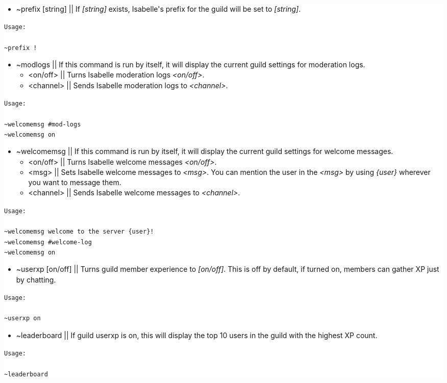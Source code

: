 - \~prefix \[string\] || If *\[string\]* exists, Isabelle's prefix for the guild will be set to *\[string\]*.
```
Usage:

~prefix !
```
- \~modlogs || If this command is run by itself, it will display the current guild settings for moderation logs.
    - \<on/off\> || Turns Isabelle moderation logs *\<on/off\>*.
    - \<channel\> || Sends Isabelle moderation logs to *\<channel\>*.
```
Usage:

~welcomemsg #mod-logs
~welcomemsg on
```
- \~welcomemsg || If this command is run by itself, it will display the current guild settings for welcome messages.
    - \<on/off\> || Turns Isabelle welcome messages *\<on/off\>*.
    - \<msg\> || Sets Isabelle welcome messages to *\<msg\>*. You can mention the user in the *\<msg\>* by using *{user}* wherever you want to message them.
    - \<channel\> || Sends Isabelle welcome messages to *\<channel\>*.
```
Usage:

~welcomemsg welcome to the server {user}!
~welcomemsg #welcome-log
~welcomemsg on
```
- \~userxp \[on/off\] || Turns guild member experience to *\[on/off\]*. This is off by default, if turned on, members can gather XP just by chatting.
```
Usage:

~userxp on
```
- \~leaderboard || If guild userxp is on, this will display the top 10 users in the guild with the highest XP count.
```
Usage:

~leaderboard
```

